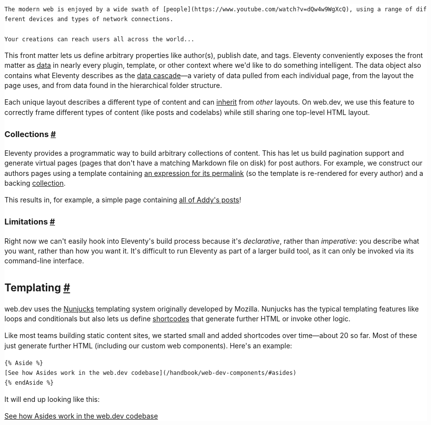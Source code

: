     The modern web is enjoyed by a wide swath of [people](https://www.youtube.com/watch?v=dQw4w9WgXcQ), using a range of different devices and types of network connections.

    Your creations can reach users all across the world...

This front matter lets us define arbitrary properties like author(s), publish date, and tags. Eleventy conveniently exposes the front matter as [data](https://www.11ty.dev/docs/data/) in nearly every plugin, template, or other context where we'd like to do something intelligent. The data object also contains what Eleventy describes as the [data cascade](https://www.11ty.dev/docs/data-cascade/)—a variety of data pulled from each individual page, from the layout the page uses, and from data found in the hierarchical folder structure.

Each unique layout describes a different type of content and can [inherit](https://www.11ty.dev/docs/layout-chaining/) from _other_ layouts. On web.dev, we use this feature to correctly frame different types of content (like posts and codelabs) while still sharing one top-level HTML layout.

### Collections <a href="#collections" class="w-headline-link">#</a>

Eleventy provides a programmatic way to build arbitrary collections of content. This has let us build pagination support and generate virtual pages (pages that don't have a matching Markdown file on disk) for post authors. For example, we construct our authors pages using a template containing [an expression for its permalink](https://github.com/GoogleChrome/web.dev/blob/2050fe6352e024943195a438841dc99217f34e63/src/site/content/en/authors/index.njk#L4) (so the template is re-rendered for every author) and a backing [collection](https://github.com/GoogleChrome/web.dev/blob/2050fe6352e024943195a438841dc99217f34e63/src/site/_collections/paginated-posts-by-author.js#L23).

This results in, for example, a simple page containing [all of Addy's posts](/authors/addyosmani/)!

### Limitations <a href="#limitations" class="w-headline-link">#</a>

Right now we can't easily hook into Eleventy's build process because it's _declarative_, rather than _imperative_: you describe what you want, rather than how you want it. It's difficult to run Eleventy as part of a larger build tool, as it can only be invoked via its command-line interface.

## Templating <a href="#templating" class="w-headline-link">#</a>

web.dev uses the [Nunjucks](https://mozilla.github.io/nunjucks/) templating system originally developed by Mozilla. Nunjucks has the typical templating features like loops and conditionals but also lets us define [shortcodes](https://www.11ty.dev/docs/shortcodes/) that generate further HTML or invoke other logic.

Like most teams building static content sites, we started small and added shortcodes over time—about 20 so far. Most of these just generate further HTML (including our custom web components). Here's an example:

    {% Aside %}
    [See how Asides work in the web.dev codebase](/handbook/web-dev-components/#asides)
    {% endAside %}

It will end up looking like this:

[See how Asides work in the web.dev codebase](/handbook/web-dev-components/#asides)
